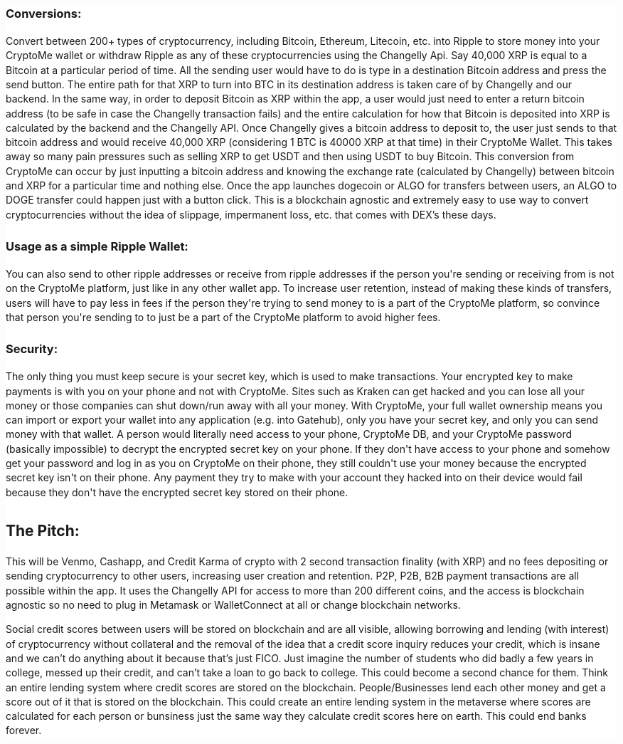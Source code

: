 ### Conversions:
Convert between 200+ types of cryptocurrency, including Bitcoin, Ethereum, Litecoin, etc. into Ripple to store money into your CryptoMe wallet or withdraw Ripple as any of these cryptocurrencies using the Changelly Api. Say 40,000 XRP is equal to a Bitcoin at a particular period of time. All the sending user would have to do is type in a destination Bitcoin address and press the send button. The entire path for that XRP to turn into BTC in its destination address is taken care of by Changelly and our backend. In the same way, in order to deposit Bitcoin as XRP within the app, a user would just need to enter a return bitcoin address (to be safe in case the Changelly transaction fails) and the entire calculation for how that Bitcoin is deposited into XRP is calculated by the backend and the Changelly API. Once Changelly gives a bitcoin address to deposit to, the user just sends to that bitcoin address and would receive 40,000 XRP (considering 1 BTC is 40000 XRP at that time) in their CryptoMe Wallet. This takes away so many pain pressures such as selling XRP to get USDT and then using USDT to buy Bitcoin. This conversion from CryptoMe can occur by just inputting a bitcoin address and knowing the exchange rate (calculated by Changelly) between bitcoin and XRP for a particular time and nothing else. Once the app launches dogecoin or ALGO for transfers between users, an ALGO to DOGE transfer could happen just with a button click. This is a blockchain agnostic and extremely easy to use way to convert cryptocurrencies without the idea of slippage, impermanent loss, etc. that comes with DEX’s these days. 

### Usage as a simple Ripple Wallet:
You can also send to other ripple addresses or receive from ripple addresses if the person you're sending or receiving from is not on the CryptoMe platform, just like in any other wallet app. To increase user retention, instead of making these kinds of transfers, users will have to pay less in fees if the person they're trying to send money to is a part of the CryptoMe platform, so convince that person you're sending to to just be a part of the CryptoMe platform to avoid higher fees.

### Security:
The only thing you must keep secure is your secret key, which is used to make transactions. Your encrypted key to make payments is with you on your phone and not with CryptoMe. Sites such as Kraken can get hacked and you can lose all your money or those companies can shut down/run away with all your money. With CryptoMe, your full wallet ownership means you can import or export your wallet into any application (e.g. into Gatehub), only you have your secret key, and only you can send money with that wallet. A person would literally need access to your phone, CryptoMe DB, and your CryptoMe password (basically impossible) to decrypt the encrypted secret key on your phone. If they don't have access to your phone and somehow get your password and log in as you on CryptoMe on their phone, they still couldn't use your money because the encrypted secret key isn't on their phone. Any payment they try to make with your account they hacked into on their device would fail because they don't have the encrypted secret key stored on their phone.

## The Pitch:
This will be Venmo, Cashapp, and Credit Karma of crypto with 2 second transaction finality (with XRP) and no fees depositing or sending cryptocurrency to other users, increasing user creation and retention. P2P, P2B, B2B payment transactions are all possible within the app. It uses the Changelly API for access to more than 200 different coins, and the access is blockchain agnostic so no need to plug in Metamask or WalletConnect at all or change blockchain networks. 
	
Social credit scores between users will be stored on blockchain and are all visible, allowing borrowing and lending (with interest) of cryptocurrency without collateral and the removal of the idea that a credit score inquiry reduces your credit, which is insane and we can’t do anything about it because that’s just FICO. Just imagine the number of students who did badly a few years in college, messed up their credit, and can’t take a loan to go back to college. This could become a second chance for them. Think an entire lending system where credit scores are stored on the blockchain. People/Businesses lend each other money and get a score out of it that is stored on the blockchain. This could create an entire lending system in the metaverse where scores are calculated for each person or bunsiness just the same way they calculate credit scores here on earth. This could end banks forever.
	